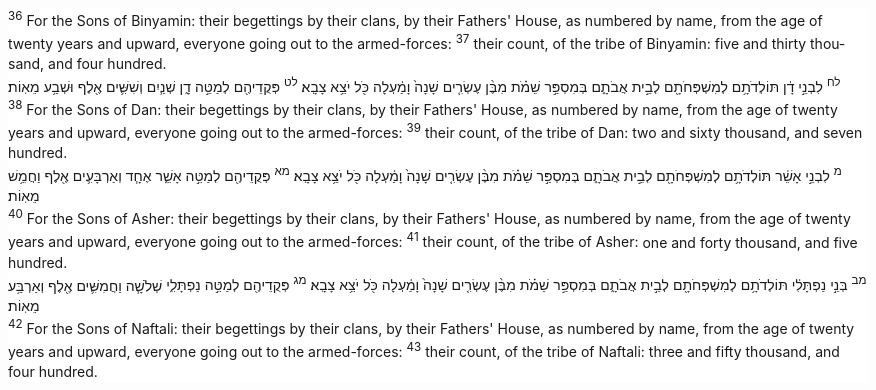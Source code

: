 <td style="vertical-align:top;">
<div class="english" lang="en">
<span class="p"><sup>36</sup>&nbsp;For the Sons of Binyamin: their begettings by their clans, by their Fathers' House, as numbered by name,</span> <span class="h">from the age of twenty years and upward, everyone going out to the armed-forces: <sup>37</sup>&nbsp;their count, of the tribe of Binyamin:</span> <span class="p">five and thirty thousand, and four hundred.</span>
</div></td></tr>


<tr><td style="vertical-align:top;">
<div class="liturgy" lang="he">
<span class="p"><sup>לח</sup>&nbsp;לִבְנֵ֣י דָ֔ן תּוֹלְדֹתָ֥ם לְמִשְׁפְּחֹתָ֖ם לְבֵ֣ית אֲבֹתָ֑ם בְּמִסְפַּ֣ר שֵׁמֹ֗ת</span> <span class="h">מִבֶּ֨ן עֶשְׂרִ֤ים שָׁנָה֙ וָמַ֔עְלָה כֹּ֖ל יֹצֵ֥א צָבָֽא׃ <sup>לט</sup>&nbsp;פְּקֻדֵיהֶ֖ם לְמַטֵּ֣ה דָ֑ן</span> <span class="p">שְׁנַ֧יִם וְשִׁשִּׁ֛ים אֶ֖לֶף וּשְׁבַ֥ע מֵאֽוֹת׃ </span>
</span></div></td>
 
<td style="vertical-align:top;">
<div class="english" lang="en">
<span class="p"><sup>38</sup>&nbsp;For the Sons of Dan: their begettings by their clans, by their Fathers' House, as numbered by name,</span> <span class="h">from the age of twenty years and upward, everyone going out to the armed-forces: <sup>39</sup>&nbsp;their count, of the tribe of Dan:</span> <span class="p">two and sixty thousand, and seven hundred.</span>
</div></td></tr>


<tr><td style="vertical-align:top;">
<div class="liturgy" lang="he">
<span class="p"><sup>מ</sup>&nbsp;לִבְנֵ֣י אָשֵׁ֔ר תּוֹלְדֹתָ֥ם לְמִשְׁפְּחֹתָ֖ם לְבֵ֣ית אֲבֹתָ֑ם בְּמִסְפַּ֣ר שֵׁמֹ֗ת</span> <span class="h">מִבֶּ֨ן עֶשְׂרִ֤ים שָׁנָה֙ וָמַ֔עְלָה כֹּ֖ל יֹצֵ֥א צָבָֽא׃ <sup>מא</sup>&nbsp;פְּקֻדֵיהֶ֖ם לְמַטֵּ֣ה אָשֵׁ֑ר</span> <span class="p">אֶחָ֧ד וְאַרְבָּעִ֛ים אֶ֖לֶף וַחֲמֵ֥שׁ מֵאֽוֹת׃ </span>
</span></div></td>
 
<td style="vertical-align:top;">
<div class="english" lang="en">
<span class="p"><sup>40</sup>&nbsp;For the Sons of Asher: their begettings by their clans, by their Fathers' House, as numbered by name,</span> <span class="h">from the age of twenty years and upward, everyone going out to the armed-forces: <sup>41</sup>&nbsp;their count, of the tribe of Asher:</span> <span class="p">one and forty thousand, and five hundred.</span>
</div></td></tr>


<tr><td style="vertical-align:top;">
<div class="liturgy" lang="he">
<span class="p"><sup>מב</sup>&nbsp;בְּנֵ֣י נַפְתָּלִ֔י תּוֹלְדֹתָ֥ם לְמִשְׁפְּחֹתָ֖ם לְבֵ֣ית אֲבֹתָ֑ם בְּמִסְפַּ֣ר שֵׁמֹ֗ת</span> <span class="h">מִבֶּ֨ן עֶשְׂרִ֤ים שָׁנָה֙ וָמַ֔עְלָה כֹּ֖ל יֹצֵ֥א צָבָֽא׃ <sup>מג</sup>&nbsp;פְּקֻדֵיהֶ֖ם לְמַטֵּ֣ה נַפְתָּלִ֑י</span> <span class="p">שְׁלֹשָׁ֧ה וַחֲמִשִּׁ֛ים אֶ֖לֶף וְאַרְבַּ֥ע מֵאֽוֹת׃ </span>
</span></div></td>
 
<td style="vertical-align:top;">
<div class="english" lang="en">
<span class="p"><sup>42</sup>&nbsp;For the Sons of Naftali: their begettings by their clans, by their Fathers' House, as numbered by name,</span> <span class="h">from the age of twenty years and upward, everyone going out to the armed-forces: <sup>43</sup>&nbsp;their count, of the tribe of Naftali:</span> <span class="p">three and fifty thousand, and four hundred.</span>
</div></td></tr>
